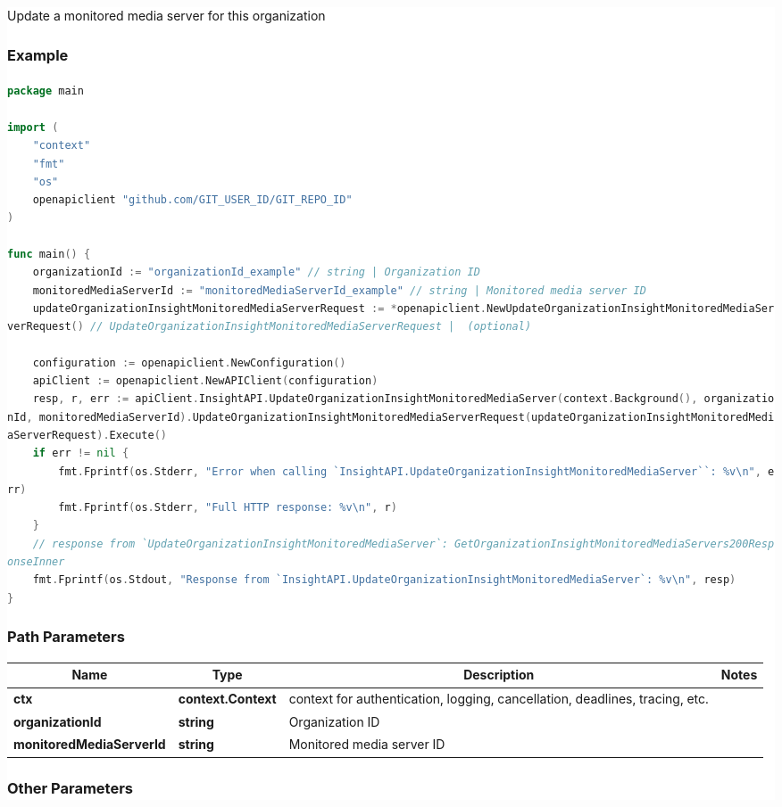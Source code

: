 Update a monitored media server for this organization



### Example

```go
package main

import (
	"context"
	"fmt"
	"os"
	openapiclient "github.com/GIT_USER_ID/GIT_REPO_ID"
)

func main() {
	organizationId := "organizationId_example" // string | Organization ID
	monitoredMediaServerId := "monitoredMediaServerId_example" // string | Monitored media server ID
	updateOrganizationInsightMonitoredMediaServerRequest := *openapiclient.NewUpdateOrganizationInsightMonitoredMediaServerRequest() // UpdateOrganizationInsightMonitoredMediaServerRequest |  (optional)

	configuration := openapiclient.NewConfiguration()
	apiClient := openapiclient.NewAPIClient(configuration)
	resp, r, err := apiClient.InsightAPI.UpdateOrganizationInsightMonitoredMediaServer(context.Background(), organizationId, monitoredMediaServerId).UpdateOrganizationInsightMonitoredMediaServerRequest(updateOrganizationInsightMonitoredMediaServerRequest).Execute()
	if err != nil {
		fmt.Fprintf(os.Stderr, "Error when calling `InsightAPI.UpdateOrganizationInsightMonitoredMediaServer``: %v\n", err)
		fmt.Fprintf(os.Stderr, "Full HTTP response: %v\n", r)
	}
	// response from `UpdateOrganizationInsightMonitoredMediaServer`: GetOrganizationInsightMonitoredMediaServers200ResponseInner
	fmt.Fprintf(os.Stdout, "Response from `InsightAPI.UpdateOrganizationInsightMonitoredMediaServer`: %v\n", resp)
}
```

### Path Parameters


Name | Type | Description  | Notes
------------- | ------------- | ------------- | -------------
**ctx** | **context.Context** | context for authentication, logging, cancellation, deadlines, tracing, etc.
**organizationId** | **string** | Organization ID | 
**monitoredMediaServerId** | **string** | Monitored media server ID | 

### Other Parameters
